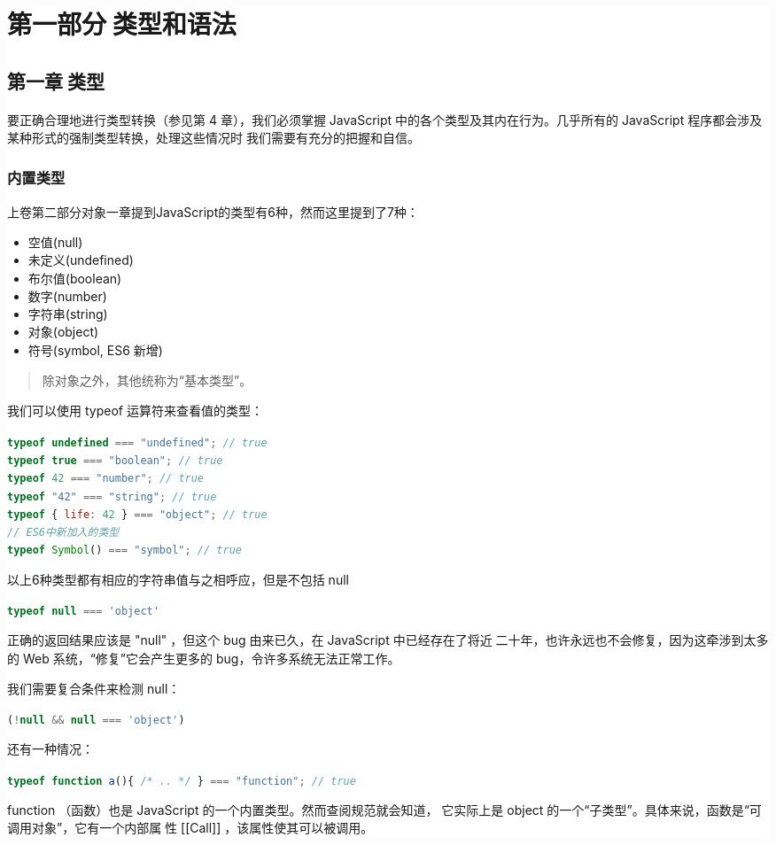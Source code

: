 # 第一部分 类型和语法
## 第一章 类型

要正确合理地进行类型转换（参见第 4 章），我们必须掌握 JavaScript 中的各个类型及其内在行为。几乎所有的 JavaScript 程序都会涉及某种形式的强制类型转换，处理这些情况时
我们需要有充分的把握和自信。

### 内置类型

上卷第二部分对象一章提到JavaScript的类型有6种，然而这里提到了7种：
* 空值(null)
* 未定义(undefined)
* 布尔值(boolean)
* 数字(number)
* 字符串(string)
* 对象(object)
* 符号(symbol, ES6 新增)

> 除对象之外，其他统称为“基本类型”。

我们可以使用 typeof 运算符来查看值的类型：

~~~js
typeof undefined === "undefined"; // true
typeof true === "boolean"; // true
typeof 42 === "number"; // true
typeof "42" === "string"; // true
typeof { life: 42 } === "object"; // true
// ES6中新加入的类型
typeof Symbol() === "symbol"; // true
~~~

以上6种类型都有相应的字符串值与之相呼应，但是不包括 null

~~~js
typeof null === 'object'
~~~

正确的返回结果应该是 "null" ，但这个 bug 由来已久，在 JavaScript 中已经存在了将近
二十年，也许永远也不会修复，因为这牵涉到太多的 Web 系统，“修复”它会产生更多的
bug，令许多系统无法正常工作。

我们需要复合条件来检测 null：
~~~js
(!null && null === 'object')
~~~

还有一种情况：

~~~js
typeof function a(){ /* .. */ } === "function"; // true
~~~
function （函数）也是 JavaScript 的一个内置类型。然而查阅规范就会知道，
它实际上是 object 的一个“子类型”。具体来说，函数是“可调用对象”，它有一个内部属
性 [[Call]] ，该属性使其可以被调用。
